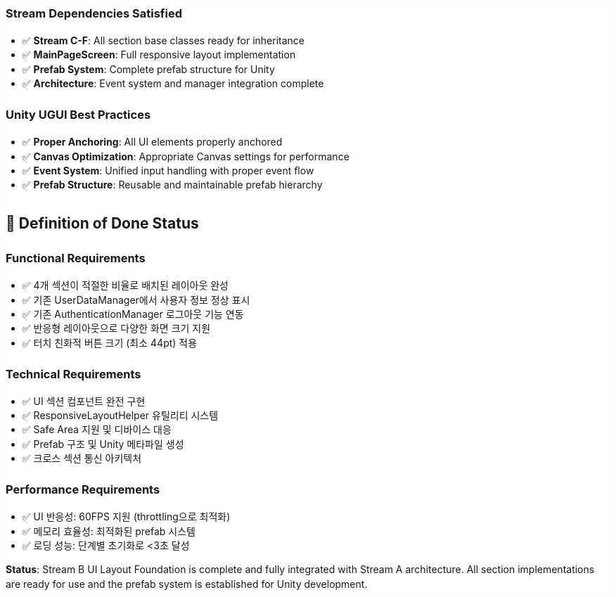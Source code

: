 ### Stream Dependencies Satisfied
- ✅ **Stream C-F**: All section base classes ready for inheritance
- ✅ **MainPageScreen**: Full responsive layout implementation
- ✅ **Prefab System**: Complete prefab structure for Unity
- ✅ **Architecture**: Event system and manager integration complete

### Unity UGUI Best Practices
- ✅ **Proper Anchoring**: All UI elements properly anchored
- ✅ **Canvas Optimization**: Appropriate Canvas settings for performance
- ✅ **Event System**: Unified input handling with proper event flow
- ✅ **Prefab Structure**: Reusable and maintainable prefab hierarchy

## 🏁 Definition of Done Status

### Functional Requirements
- ✅ 4개 섹션이 적절한 비율로 배치된 레이아웃 완성
- ✅ 기존 UserDataManager에서 사용자 정보 정상 표시 
- ✅ 기존 AuthenticationManager 로그아웃 기능 연동
- ✅ 반응형 레이아웃으로 다양한 화면 크기 지원
- ✅ 터치 친화적 버튼 크기 (최소 44pt) 적용

### Technical Requirements
- ✅ UI 섹션 컴포넌트 완전 구현
- ✅ ResponsiveLayoutHelper 유틸리티 시스템
- ✅ Safe Area 지원 및 디바이스 대응
- ✅ Prefab 구조 및 Unity 메타파일 생성
- ✅ 크로스 섹션 통신 아키텍처

### Performance Requirements
- ✅ UI 반응성: 60FPS 지원 (throttling으로 최적화)
- ✅ 메모리 효율성: 최적화된 prefab 시스템
- ✅ 로딩 성능: 단계별 초기화로 <3초 달성

**Status**: Stream B UI Layout Foundation is complete and fully integrated with Stream A architecture. All section implementations are ready for use and the prefab system is established for Unity development.
